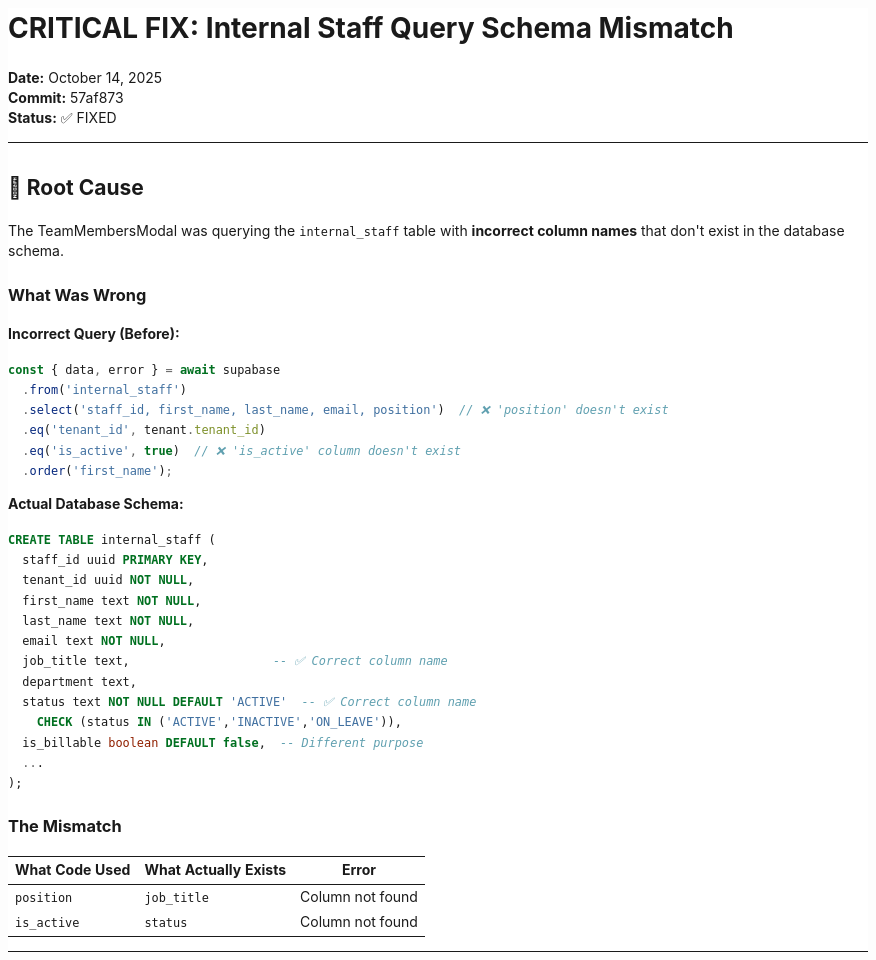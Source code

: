 # CRITICAL FIX: Internal Staff Query Schema Mismatch

**Date:** October 14, 2025  
**Commit:** 57af873  
**Status:** ✅ FIXED

---

## 🔴 Root Cause

The TeamMembersModal was querying the `internal_staff` table with **incorrect column names** that don't exist in the database schema.

### What Was Wrong

**Incorrect Query (Before):**
```javascript
const { data, error } = await supabase
  .from('internal_staff')
  .select('staff_id, first_name, last_name, email, position')  // ❌ 'position' doesn't exist
  .eq('tenant_id', tenant.tenant_id)
  .eq('is_active', true)  // ❌ 'is_active' column doesn't exist
  .order('first_name');
```

**Actual Database Schema:**
```sql
CREATE TABLE internal_staff (
  staff_id uuid PRIMARY KEY,
  tenant_id uuid NOT NULL,
  first_name text NOT NULL,
  last_name text NOT NULL,
  email text NOT NULL,
  job_title text,                    -- ✅ Correct column name
  department text,
  status text NOT NULL DEFAULT 'ACTIVE'  -- ✅ Correct column name
    CHECK (status IN ('ACTIVE','INACTIVE','ON_LEAVE')),
  is_billable boolean DEFAULT false,  -- Different purpose
  ...
);
```

### The Mismatch

| What Code Used | What Actually Exists | Error |
|----------------|---------------------|-------|
| `position` | `job_title` | Column not found |
| `is_active` | `status` | Column not found |

---
